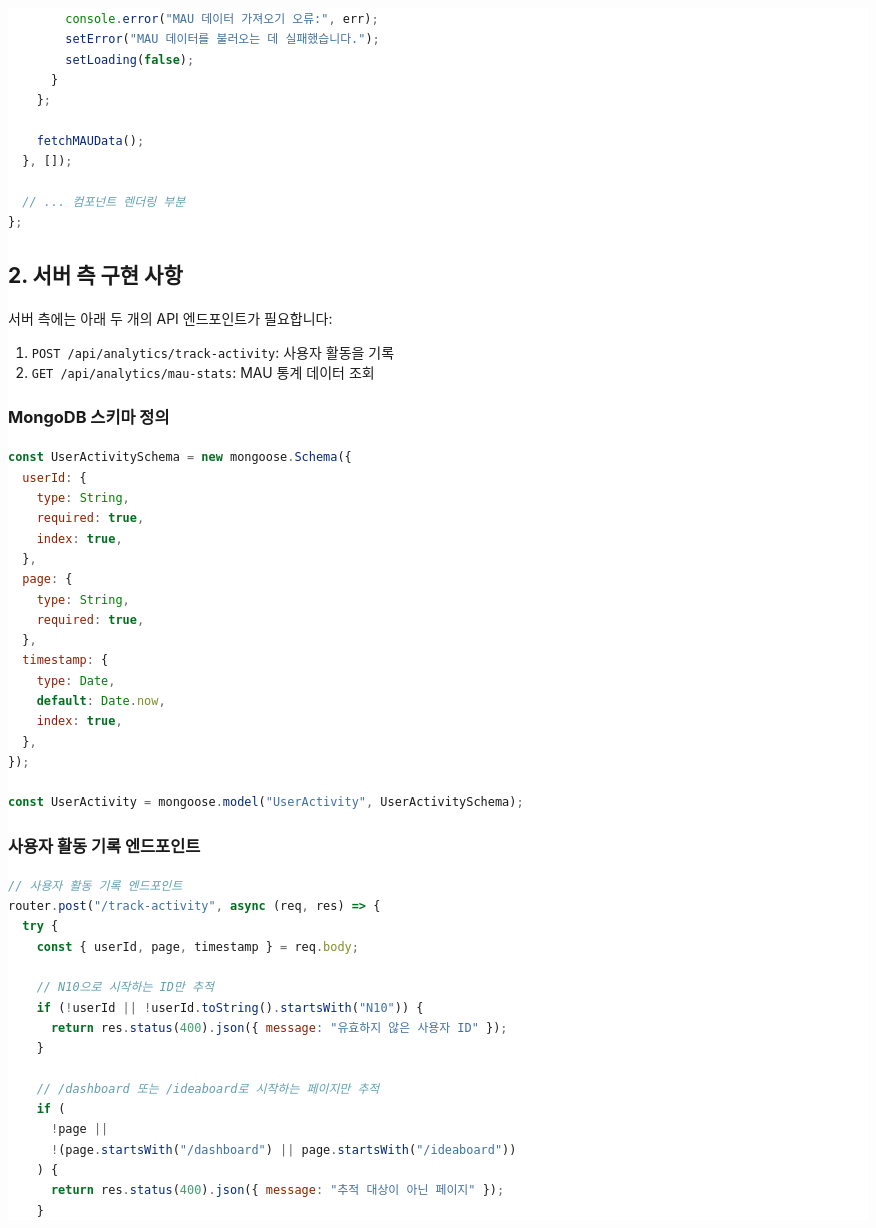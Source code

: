 ```javascript
        console.error("MAU 데이터 가져오기 오류:", err);
        setError("MAU 데이터를 불러오는 데 실패했습니다.");
        setLoading(false);
      }
    };

    fetchMAUData();
  }, []);

  // ... 컴포넌트 렌더링 부분
};
```

## 2. 서버 측 구현 사항

서버 측에는 아래 두 개의 API 엔드포인트가 필요합니다:

1. `POST /api/analytics/track-activity`: 사용자 활동을 기록
2. `GET /api/analytics/mau-stats`: MAU 통계 데이터 조회

### MongoDB 스키마 정의

```javascript
const UserActivitySchema = new mongoose.Schema({
  userId: {
    type: String,
    required: true,
    index: true,
  },
  page: {
    type: String,
    required: true,
  },
  timestamp: {
    type: Date,
    default: Date.now,
    index: true,
  },
});

const UserActivity = mongoose.model("UserActivity", UserActivitySchema);
```

### 사용자 활동 기록 엔드포인트

```javascript
// 사용자 활동 기록 엔드포인트
router.post("/track-activity", async (req, res) => {
  try {
    const { userId, page, timestamp } = req.body;

    // N10으로 시작하는 ID만 추적
    if (!userId || !userId.toString().startsWith("N10")) {
      return res.status(400).json({ message: "유효하지 않은 사용자 ID" });
    }

    // /dashboard 또는 /ideaboard로 시작하는 페이지만 추적
    if (
      !page ||
      !(page.startsWith("/dashboard") || page.startsWith("/ideaboard"))
    ) {
      return res.status(400).json({ message: "추적 대상이 아닌 페이지" });
    }

```